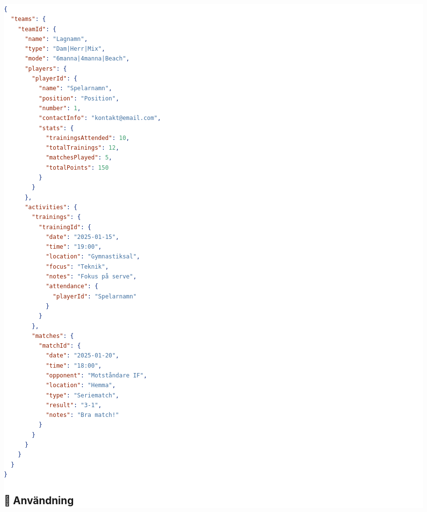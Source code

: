 ```json
{
  "teams": {
    "teamId": {
      "name": "Lagnamn",
      "type": "Dam|Herr|Mix",
      "mode": "6manna|4manna|Beach",
      "players": {
        "playerId": {
          "name": "Spelarnamn",
          "position": "Position",
          "number": 1,
          "contactInfo": "kontakt@email.com",
          "stats": {
            "trainingsAttended": 10,
            "totalTrainings": 12,
            "matchesPlayed": 5,
            "totalPoints": 150
          }
        }
      },
      "activities": {
        "trainings": {
          "trainingId": {
            "date": "2025-01-15",
            "time": "19:00",
            "location": "Gymnastiksal",
            "focus": "Teknik",
            "notes": "Fokus på serve",
            "attendance": {
              "playerId": "Spelarnamn"
            }
          }
        },
        "matches": {
          "matchId": {
            "date": "2025-01-20",
            "time": "18:00",
            "opponent": "Motståndare IF",
            "location": "Hemma",
            "type": "Seriematch",
            "result": "3-1",
            "notes": "Bra match!"
          }
        }
      }
    }
  }
}
```

## 🎯 Användning
